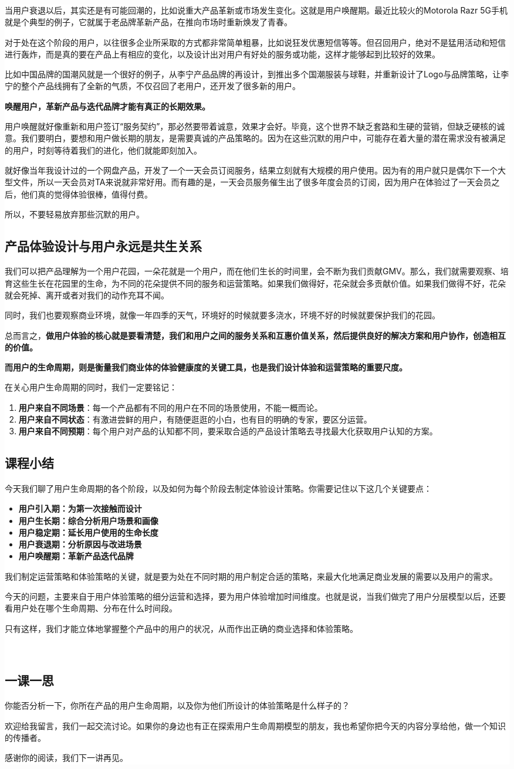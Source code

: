 当用户衰退以后，其实还是有可能回潮的，比如说重大产品革新或市场发生变化。这就是用户唤醒期。最近比较火的Motorola Razr 5G手机就是个典型的例子，它就属于老品牌革新产品，在推向市场时重新焕发了青春。

对于处在这个阶段的用户，以往很多企业所采取的方式都非常简单粗暴，比如说狂发优惠短信等等。但召回用户，绝对不是猛用活动和短信进行轰炸，而是真的要在产品上有相应的变化，以及设计出对用户有好处的服务或功能，这样才能够起到比较好的效果。

比如中国品牌的国潮风就是一个很好的例子，从李宁产品品牌的再设计，到推出多个国潮服装与球鞋，并重新设计了Logo与品牌策略，让李宁的整个产品线拥有了全新的气质，不仅召回了老用户，还开发了很多新的用户。

**唤醒用户，革新产品与迭代品牌才能有真正的长期效果。**

用户唤醒就好像重新和用户签订“服务契约”，那必然要带着诚意，效果才会好。毕竟，这个世界不缺乏套路和生硬的营销，但缺乏硬核的诚意。我们要明白，要想和用户做长期的朋友，是需要真诚的产品策略的。因为在这些沉默的用户中，可能存在着大量的潜在需求没有被满足的用户，时刻等待着我们的进化，他们就能即刻加入。

就好像当年我设计过的一个网盘产品，开发了一个一天会员订阅服务，结果立刻就有大规模的用户使用。因为有的用户就只是偶尔下一个大型文件，所以一天会员对TA来说就非常好用。而有趣的是，一天会员服务催生出了很多年度会员的订阅，因为用户在体验过了一天会员之后，他们真的觉得体验很棒，值得付费。

所以，不要轻易放弃那些沉默的用户。

## 产品体验设计与用户永远是共生关系

我们可以把产品理解为一个用户花园，一朵花就是一个用户，而在他们生长的时间里，会不断为我们贡献GMV。那么，我们就需要观察、培育这些生长在花园里的生命，为不同的花朵提供不同的服务和运营策略。如果我们做得好，花朵就会多贡献价值。如果我们做得不好，花朵就会死掉、离开或者对我们的动作充耳不闻。

同时，我们也要观察商业环境，就像一年四季的天气，环境好的时候就要多浇水，环境不好的时候就要保护我们的花园。

总而言之，**做用户体验的核心就是要看清楚，我们和用户之间的服务关系和互惠价值关系，然后提供良好的解决方案和用户协作，创造相互的价值。**

**而用户的生命周期，则是衡量我们商业体的体验健康度的关键工具，也是我们设计体验和运营策略的重要尺度。**

在关心用户生命周期的同时，我们一定要铭记：

1. **用户来自不同场景**：每一个产品都有不同的用户在不同的场景使用，不能一概而论。
1. **用户来自不同状态**：有激进尝鲜的用户，有随便逛逛的小白，也有目的明确的专家，要区分运营。
1. **用户来自不同预期**：每个用户对产品的认知都不同，要采取合适的产品设计策略去寻找最大化获取用户认知的方案。

## 课程小结

今天我们聊了用户生命周期的各个阶段，以及如何为每个阶段去制定体验设计策略。你需要记住以下这几个关键要点：

- **用户引入期：为第一次接触而设计**
- **用户生长期：综合分析用户场景和画像**
- **用户稳定期：延长用户使用的生命长度**
- **用户衰退期：分析原因与改进场景**
- **用户唤醒期：革新产品迭代品牌**

我们制定运营策略和体验策略的关键，就是要为处在不同时期的用户制定合适的策略，来最大化地满足商业发展的需要以及用户的需求。

今天的问题，主要来自于用户体验策略的细分运营和选择，要为用户体验增加时间维度。也就是说，当我们做完了用户分层模型以后，还要看用户处在哪个生命周期、分布在什么时间段。

只有这样，我们才能立体地掌握整个产品中的用户的状况，从而作出正确的商业选择和体验策略。

<img src="https://static001.geekbang.org/resource/image/23/bd/2398c9963368f726ff92fdb6e68582bd.jpg" alt="">

## 一课一思

你能否分析一下，你所在产品的用户生命周期，以及你为他们所设计的体验策略是什么样子的？

欢迎给我留言，我们一起交流讨论。如果你的身边也有正在探索用户生命周期模型的朋友，我也希望你把今天的内容分享给他，做一个知识的传播者。

感谢你的阅读，我们下一讲再见。
